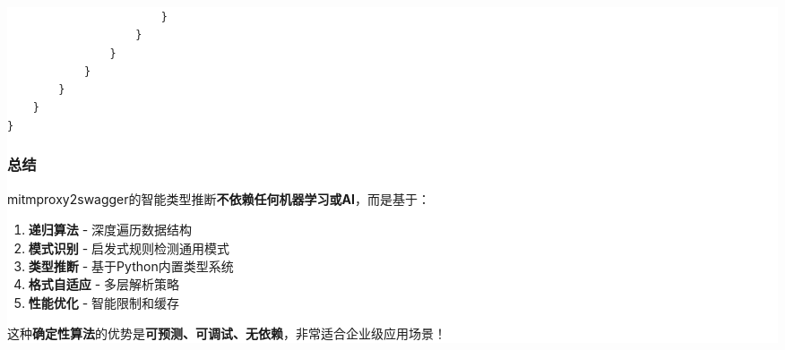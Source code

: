 ```python
                        }
                    }
                }
            }
        }
    }
}
```

### 总结

mitmproxy2swagger的智能类型推断**不依赖任何机器学习或AI**，而是基于：

1. **递归算法** - 深度遍历数据结构
2. **模式识别** - 启发式规则检测通用模式  
3. **类型推断** - 基于Python内置类型系统
4. **格式自适应** - 多层解析策略
5. **性能优化** - 智能限制和缓存

这种**确定性算法**的优势是**可预测、可调试、无依赖**，非常适合企业级应用场景！